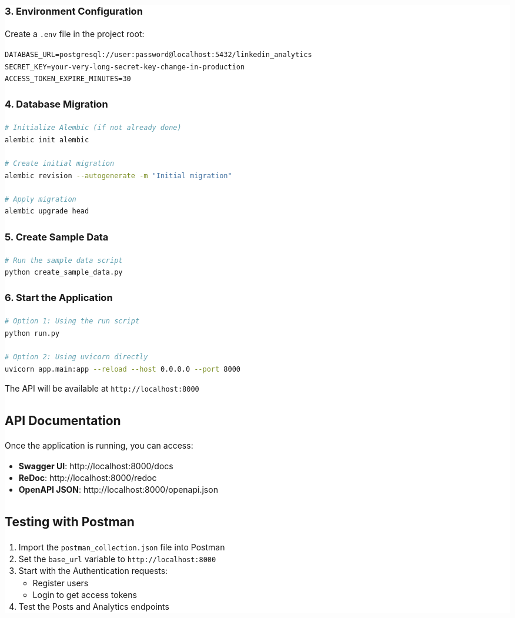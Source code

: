 ### 3. Environment Configuration

Create a `.env` file in the project root:
```env
DATABASE_URL=postgresql://user:password@localhost:5432/linkedin_analytics
SECRET_KEY=your-very-long-secret-key-change-in-production
ACCESS_TOKEN_EXPIRE_MINUTES=30
```

### 4. Database Migration

```bash
# Initialize Alembic (if not already done)
alembic init alembic

# Create initial migration
alembic revision --autogenerate -m "Initial migration"

# Apply migration
alembic upgrade head
```

### 5. Create Sample Data

```bash
# Run the sample data script
python create_sample_data.py
```

### 6. Start the Application

```bash
# Option 1: Using the run script
python run.py

# Option 2: Using uvicorn directly
uvicorn app.main:app --reload --host 0.0.0.0 --port 8000
```

The API will be available at `http://localhost:8000`

## API Documentation

Once the application is running, you can access:

- **Swagger UI**: http://localhost:8000/docs
- **ReDoc**: http://localhost:8000/redoc
- **OpenAPI JSON**: http://localhost:8000/openapi.json

## Testing with Postman

1. Import the `postman_collection.json` file into Postman
2. Set the `base_url` variable to `http://localhost:8000`
3. Start with the Authentication requests:
   - Register users
   - Login to get access tokens
4. Test the Posts and Analytics endpoints
